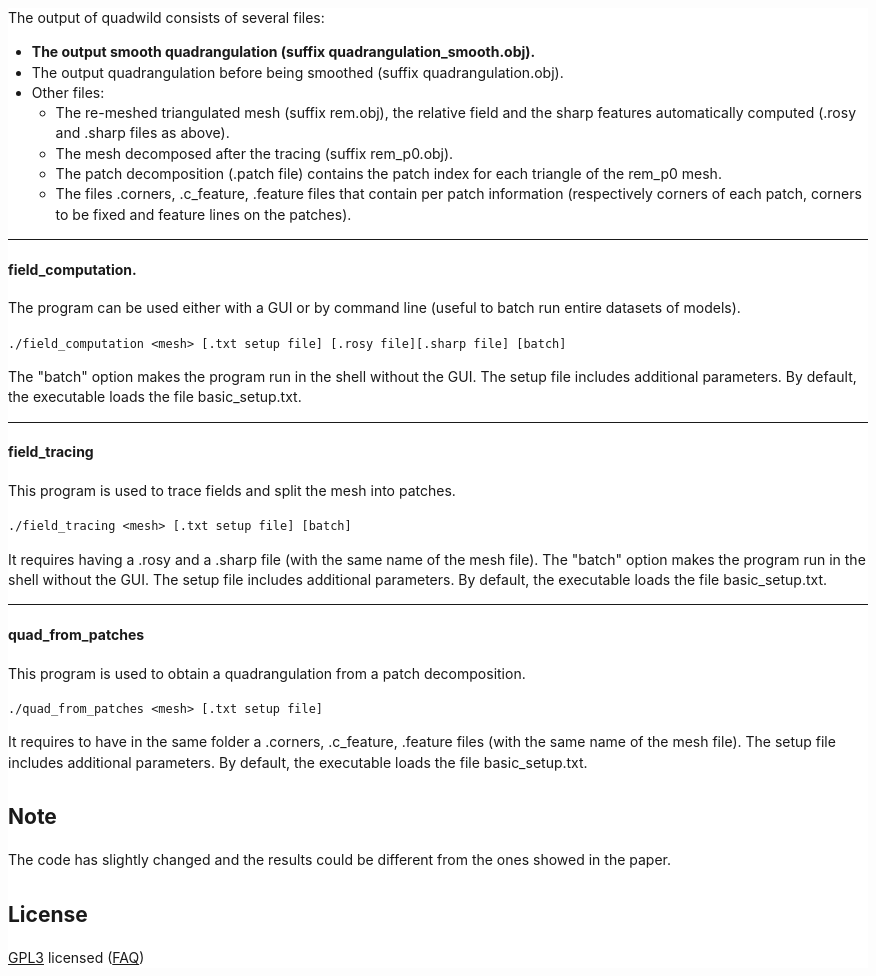 The output of quadwild consists of several files:
- **The output smooth quadrangulation (suffix quadrangulation_smooth.obj).**
- The output quadrangulation before being smoothed (suffix quadrangulation.obj).
- Other files:
  - The re-meshed triangulated mesh (suffix rem.obj), the relative field and the sharp features automatically computed (.rosy and .sharp files as above).
  - The mesh decomposed after the tracing (suffix rem_p0.obj).
  - The patch decomposition (.patch file) contains the patch index for each triangle of the rem_p0 mesh.
  - The files .corners, .c_feature, .feature files that contain per patch information (respectively corners of each patch, corners to be fixed and feature lines on the patches).

---

#### field_computation. 
The program can be used either with a GUI or by command line (useful to batch run entire datasets of models).
```
./field_computation <mesh> [.txt setup file] [.rosy file][.sharp file] [batch]
```
The "batch" option makes the program run in the shell without the GUI. The setup file includes additional parameters. By default, the executable loads the file basic_setup.txt.

---

#### field_tracing
This program is used to trace fields and split the mesh into patches.
```
./field_tracing <mesh> [.txt setup file] [batch]
```
It requires having a .rosy and a .sharp file (with the same name of the mesh file). The "batch" option makes the program run in the shell without the GUI. The setup file includes additional parameters. By default, the executable loads the file basic_setup.txt.

---

#### quad_from_patches
This program is used to obtain a quadrangulation from a patch decomposition.
```
./quad_from_patches <mesh> [.txt setup file]
```
It requires to have in the same folder a .corners, .c_feature, .feature files (with the same name of the mesh file). The setup file includes additional parameters. By default, the executable loads the file basic_setup.txt.

## Note
The code has slightly changed and the results could be different from the ones showed in the paper.

## License
[GPL3](LICENSE) licensed
([FAQ](https://www.gnu.org/licenses/gpl-faq.html))



